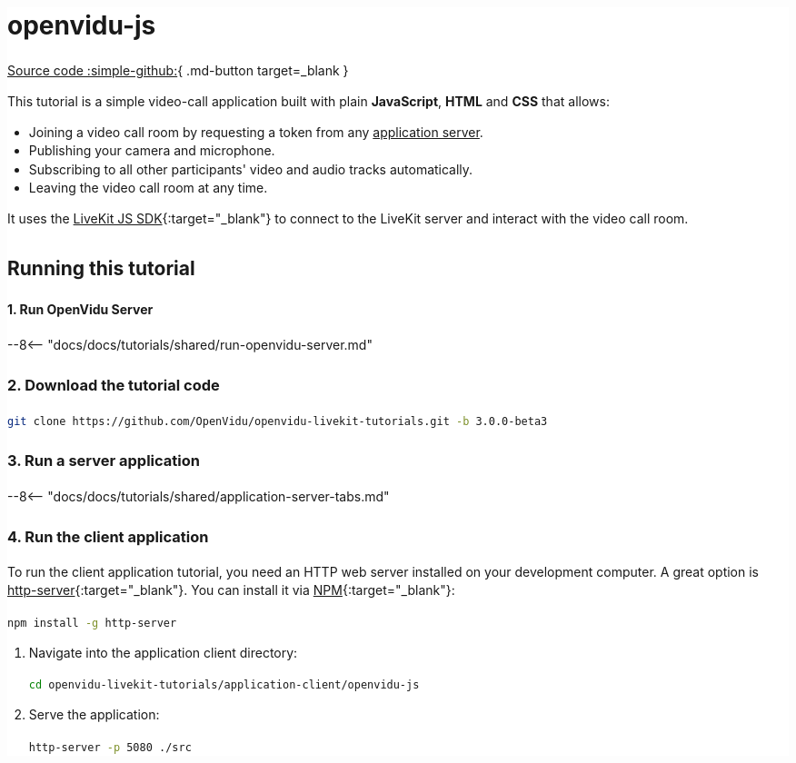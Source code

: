 # openvidu-js

[Source code :simple-github:](https://github.com/OpenVidu/openvidu-livekit-tutorials/tree/master/application-client/openvidu-js){ .md-button target=\_blank }

This tutorial is a simple video-call application built with plain **JavaScript**, **HTML** and **CSS** that allows:

-   Joining a video call room by requesting a token from any [application server](../application-server/index.md).
-   Publishing your camera and microphone.
-   Subscribing to all other participants' video and audio tracks automatically.
-   Leaving the video call room at any time.

It uses the [LiveKit JS SDK](https://docs.livekit.io/client-sdk-js){:target="\_blank"} to connect to the LiveKit server and interact with the video call room.

## Running this tutorial

#### 1. Run OpenVidu Server

--8<-- "docs/docs/tutorials/shared/run-openvidu-server.md"

### 2. Download the tutorial code

```bash
git clone https://github.com/OpenVidu/openvidu-livekit-tutorials.git -b 3.0.0-beta3
```

### 3. Run a server application

--8<-- "docs/docs/tutorials/shared/application-server-tabs.md"

### 4. Run the client application

To run the client application tutorial, you need an HTTP web server installed on your development computer. A great option is [http-server](https://github.com/indexzero/http-server){:target="\_blank"}. You can install it via [NPM](https://docs.npmjs.com/downloading-and-installing-node-js-and-npm){:target="\_blank"}:

```bash
npm install -g http-server
```

1. Navigate into the application client directory:

    ```bash
    cd openvidu-livekit-tutorials/application-client/openvidu-js
    ```

2. Serve the application:

    ```bash
    http-server -p 5080 ./src
    ```
